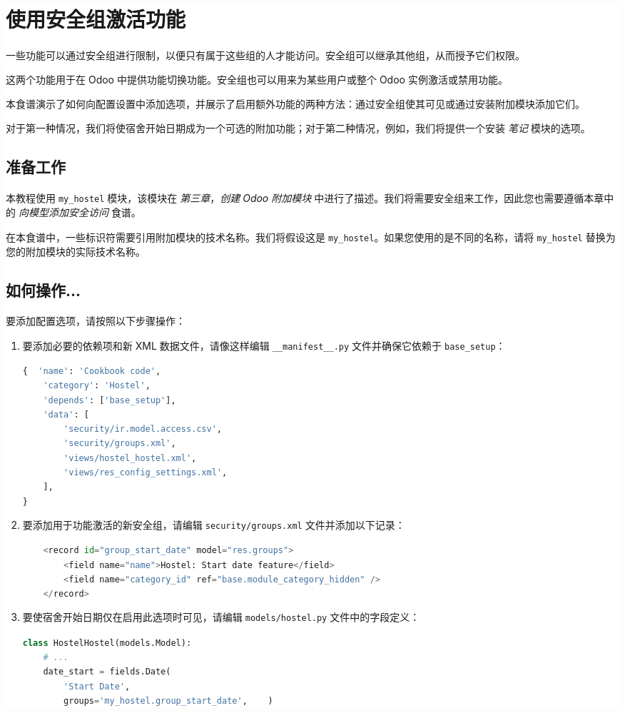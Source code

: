 # 使用安全组激活功能

一些功能可以通过安全组进行限制，以便只有属于这些组的人才能访问。安全组可以继承其他组，从而授予它们权限。

这两个功能用于在 Odoo 中提供功能切换功能。安全组也可以用来为某些用户或整个 Odoo 实例激活或禁用功能。

本食谱演示了如何向配置设置中添加选项，并展示了启用额外功能的两种方法：通过安全组使其可见或通过安装附加模块添加它们。

对于第一种情况，我们将使宿舍开始日期成为一个可选的附加功能；对于第二种情况，例如，我们将提供一个安装 *笔记* 模块的选项。

## 准备工作

本教程使用 `my_hostel` 模块，该模块在 *第三章*，*创建 Odoo 附加模块* 中进行了描述。我们将需要安全组来工作，因此您也需要遵循本章中的 *向模型添加安全访问* 食谱。

在本食谱中，一些标识符需要引用附加模块的技术名称。我们将假设这是 `my_hostel`。如果您使用的是不同的名称，请将 `my_hostel` 替换为您的附加模块的实际技术名称。

## 如何操作...

要添加配置选项，请按照以下步骤操作：

1.  要添加必要的依赖项和新 XML 数据文件，请像这样编辑 `__manifest__.py` 文件并确保它依赖于 `base_setup`：

    ```py
    {  'name': 'Cookbook code',
        'category': 'Hostel',
        'depends': ['base_setup'],
        'data': [
            'security/ir.model.access.csv',
            'security/groups.xml',
            'views/hostel_hostel.xml',
            'views/res_config_settings.xml',
        ],
    }
    ```

1.  要添加用于功能激活的新安全组，请编辑 `security/groups.xml` 文件并添加以下记录：

    ```py
        <record id="group_start_date" model="res.groups">
            <field name="name">Hostel: Start date feature</field>
            <field name="category_id" ref="base.module_category_hidden" />
        </record>
    ```

1.  要使宿舍开始日期仅在启用此选项时可见，请编辑 `models/hostel.py` 文件中的字段定义：

    ```py
    class HostelHostel(models.Model):
        # ...
        date_start = fields.Date(
            'Start Date',
            groups='my_hostel.group_start_date',    )
    ```
